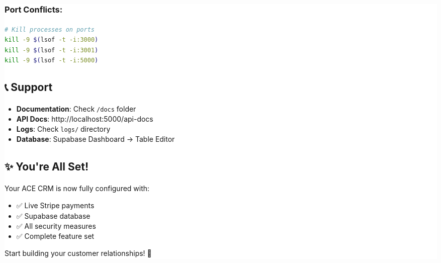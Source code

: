 ### Port Conflicts:
```bash
# Kill processes on ports
kill -9 $(lsof -t -i:3000)
kill -9 $(lsof -t -i:3001)
kill -9 $(lsof -t -i:5000)
```

## 📞 Support

- **Documentation**: Check `/docs` folder
- **API Docs**: http://localhost:5000/api-docs
- **Logs**: Check `logs/` directory
- **Database**: Supabase Dashboard → Table Editor

## ✨ You're All Set!

Your ACE CRM is now fully configured with:
- ✅ Live Stripe payments
- ✅ Supabase database
- ✅ All security measures
- ✅ Complete feature set

Start building your customer relationships! 🚀